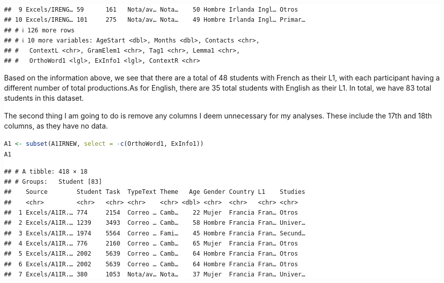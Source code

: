     ##  9 Excels/IRENG… 59      161   Nota/av… Nota…    50 Hombre Irlanda Ingl… Otros  
    ## 10 Excels/IRENG… 101     275   Nota/av… Nota…    49 Hombre Irlanda Ingl… Primar…
    ## # ℹ 126 more rows
    ## # ℹ 10 more variables: AgeStart <dbl>, Months <dbl>, Contacts <chr>,
    ## #   ContextL <chr>, GramElem1 <chr>, Tag1 <chr>, Lemma1 <chr>,
    ## #   OrthoWord1 <lgl>, ExInfo1 <lgl>, ContextR <chr>

Based on the information above, we see that there are a total of 48
students with French as their L1, with each participant having a
different number of total productions.As for English, there are 35 total
students with English as their L1. In total, we have 83 total students
in this dataset.

The second thing I am going to do is remove any columns I deem
unnecessary for my analyses. These include the 17th and 18th columns, as
they have no data.

``` r
A1 <- subset(A1IRNEW, select = -c(OrthoWord1, ExInfo1))
A1
```

    ## # A tibble: 418 × 18
    ## # Groups:   Student [83]
    ##    Source        Student Task  TypeText Theme   Age Gender Country L1    Studies
    ##    <chr>         <chr>   <chr> <chr>    <chr> <dbl> <chr>  <chr>   <chr> <chr>  
    ##  1 Excels/A1IR.… 774     2154  Correo … Camb…    22 Mujer  Francia Fran… Otros  
    ##  2 Excels/A1IR.… 1239    3493  Correo … Camb…    58 Hombre Francia Fran… Univer…
    ##  3 Excels/A1IR.… 1974    5564  Correo … Fami…    45 Hombre Francia Fran… Secund…
    ##  4 Excels/A1IR.… 776     2160  Correo … Camb…    65 Mujer  Francia Fran… Otros  
    ##  5 Excels/A1IR.… 2002    5639  Correo … Camb…    64 Hombre Francia Fran… Otros  
    ##  6 Excels/A1IR.… 2002    5639  Correo … Camb…    64 Hombre Francia Fran… Otros  
    ##  7 Excels/A1IR.… 380     1053  Nota/av… Nota…    37 Mujer  Francia Fran… Univer…
